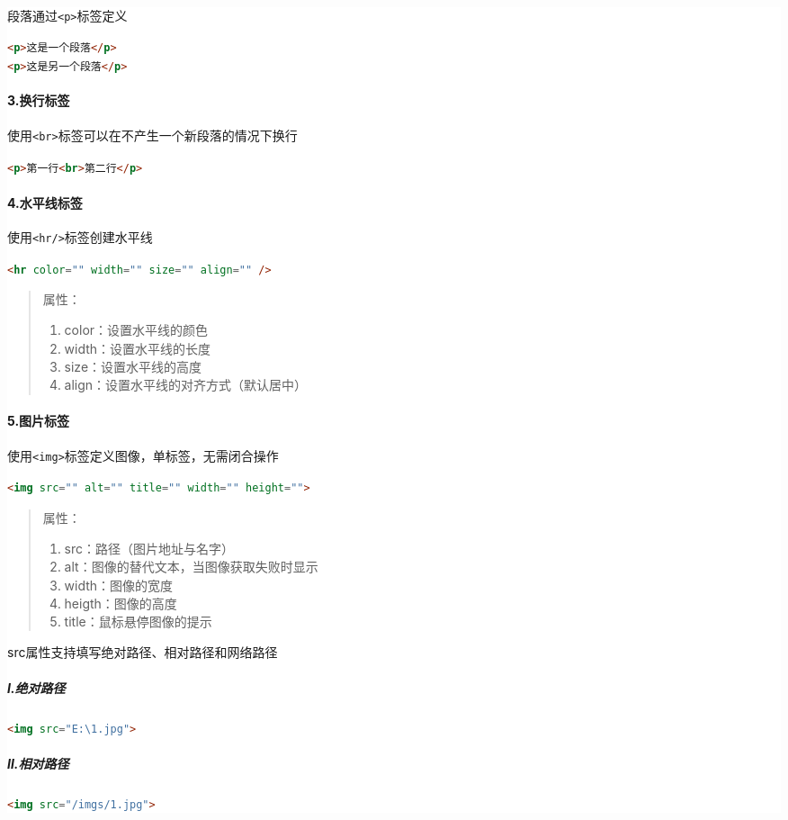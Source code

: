 段落通过`<p>`标签定义

```html
<p>这是一个段落</p>
<p>这是另一个段落</p>
```

#### 3.换行标签

使用`<br>`标签可以在不产生一个新段落的情况下换行

```html
<p>第一行<br>第二行</p>
```

#### 4.水平线标签

使用`<hr/>`标签创建水平线

```html
<hr color="" width="" size="" align="" />
```

> 属性：
>
> 1. color：设置水平线的颜色
> 2. width：设置水平线的长度
> 3. size：设置水平线的高度
> 4. align：设置水平线的对齐方式（默认居中）

#### 5.图片标签

使用`<img>`标签定义图像，单标签，无需闭合操作

```html
<img src="" alt="" title="" width="" height="">
```

> 属性：
>
> 1. src：路径（图片地址与名字）
> 2. alt：图像的替代文本，当图像获取失败时显示
> 3. width：图像的宽度
> 4. heigth：图像的高度
> 5. title：鼠标悬停图像的提示

src属性支持填写绝对路径、相对路径和网络路径

##### Ⅰ.绝对路径

```html
<img src="E:\1.jpg">
```

##### Ⅱ.相对路径

```html
<img src="/imgs/1.jpg">
```
